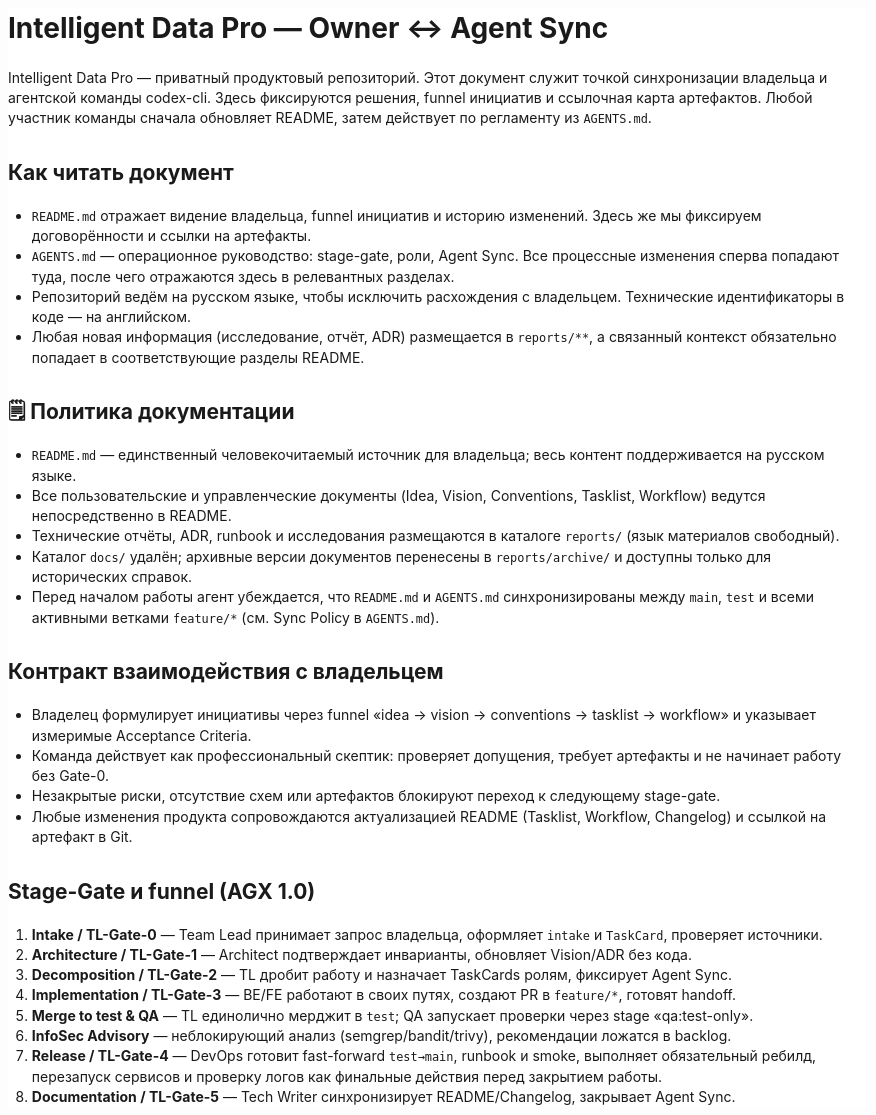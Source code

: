 # Intelligent Data Pro — Owner ↔ Agent Sync

Intelligent Data Pro — приватный продуктовый репозиторий. Этот документ служит точкой синхронизации владельца и агентской команды codex-cli. Здесь фиксируются решения, funnel инициатив и ссылочная карта артефактов. Любой участник команды сначала обновляет README, затем действует по регламенту из `AGENTS.md`.

## Как читать документ
- `README.md` отражает видение владельца, funnel инициатив и историю изменений. Здесь же мы фиксируем договорённости и ссылки на артефакты.
- `AGENTS.md` — операционное руководство: stage-gate, роли, Agent Sync. Все процессные изменения сперва попадают туда, после чего отражаются здесь в релевантных разделах.
- Репозиторий ведём на русском языке, чтобы исключить расхождения с владельцем. Технические идентификаторы в коде — на английском.
- Любая новая информация (исследование, отчёт, ADR) размещается в `reports/**`, а связанный контекст обязательно попадает в соответствующие разделы README.

## 🗒️ Политика документации
- `README.md` — единственный человекочитаемый источник для владельца; весь контент поддерживается на русском языке.
- Все пользовательские и управленческие документы (Idea, Vision, Conventions, Tasklist, Workflow) ведутся непосредственно в README.
- Технические отчёты, ADR, runbook и исследования размещаются в каталоге `reports/` (язык материалов свободный).
- Каталог `docs/` удалён; архивные версии документов перенесены в `reports/archive/` и доступны только для исторических справок.
- Перед началом работы агент убеждается, что `README.md` и `AGENTS.md` синхронизированы между `main`, `test` и всеми активными ветками `feature/*` (см. Sync Policy в `AGENTS.md`).

## Контракт взаимодействия с владельцем
- Владелец формулирует инициативы через funnel «idea → vision → conventions → tasklist → workflow» и указывает измеримые Acceptance Criteria.
- Команда действует как профессиональный скептик: проверяет допущения, требует артефакты и не начинает работу без Gate-0.
- Незакрытые риски, отсутствие схем или артефактов блокируют переход к следующему stage-gate.
- Любые изменения продукта сопровождаются актуализацией README (Tasklist, Workflow, Changelog) и ссылкой на артефакт в Git.

## Stage-Gate и funnel (AGX 1.0)
1. **Intake / TL-Gate-0** — Team Lead принимает запрос владельца, оформляет `intake` и `TaskCard`, проверяет источники.
2. **Architecture / TL-Gate-1** — Architect подтверждает инварианты, обновляет Vision/ADR без кода.
3. **Decomposition / TL-Gate-2** — TL дробит работу и назначает TaskCards ролям, фиксирует Agent Sync.
4. **Implementation / TL-Gate-3** — BE/FE работают в своих путях, создают PR в `feature/*`, готовят handoff.
5. **Merge to test & QA** — TL единолично мерджит в `test`; QA запускает проверки через stage «qa:test-only».
6. **InfoSec Advisory** — неблокирующий анализ (semgrep/bandit/trivy), рекомендации ложатся в backlog.
7. **Release / TL-Gate-4** — DevOps готовит fast-forward `test→main`, runbook и smoke, выполняет обязательный ребилд, перезапуск сервисов и проверку логов как финальные действия перед закрытием работы.
8. **Documentation / TL-Gate-5** — Tech Writer синхронизирует README/Changelog, закрывает Agent Sync.

